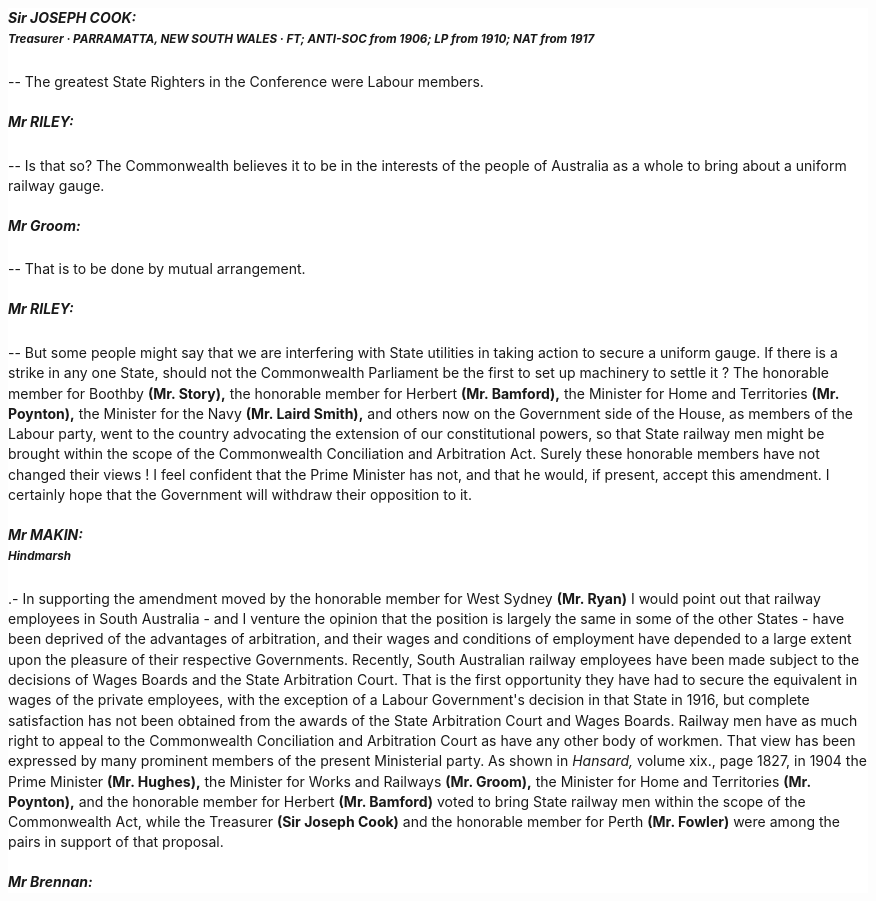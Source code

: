 ##### Sir JOSEPH COOK:<br><small class="text-muted">Treasurer &middot; PARRAMATTA, NEW SOUTH WALES &middot; FT; ANTI-SOC from 1906; LP from 1910; NAT from 1917</small>

--  The greatest State Righters in the Conference were Labour members. 

##### Mr RILEY:

-- Is that so? The Commonwealth believes it to be in the interests of the people of Australia as a whole to bring about a uniform railway gauge. 

##### Mr Groom:

--  That is to be done by mutual arrangement. 

##### Mr RILEY:

-- But some people might say that we are interfering with State utilities in taking action to secure a uniform gauge. If there is a strike in any one State, should not the Commonwealth Parliament be the first to set up machinery to settle it ? The honorable member for Boothby  **(Mr. Story),**  the honorable member for Herbert  **(Mr. Bamford),**  the Minister for Home and Territories  **(Mr. Poynton),**  the Minister for the Navy  **(Mr. Laird Smith),**  and others now on the Government side of the House, as members of the Labour party, went to the country advocating the extension of our constitutional powers, so that State railway men might be brought within the scope of the Commonwealth Conciliation and Arbitration Act. Surely these honorable members have not changed their views ! I feel confident that the Prime Minister has not, and that he would, if present, accept this amendment. I certainly hope that the Government will withdraw their opposition to it. 

##### Mr MAKIN:<br><small class="text-muted">Hindmarsh</small>

.- In supporting the amendment moved by the honorable member for West Sydney  **(Mr. Ryan)**  I would point out that railway employees in South Australia - and I venture the opinion that the position is largely the same in some of the other States - have been deprived of the advantages of arbitration, and their wages and conditions of employment have depended to a large extent upon the pleasure of their respective Governments. Recently, South Australian railway employees have been made subject to the decisions of Wages Boards and the State Arbitration Court. That is the first opportunity they have had to secure the equivalent in wages of the private employees, with the exception of a Labour Government's decision in that State in 1916, but complete satisfaction has not been obtained from the awards of the State Arbitration Court and Wages Boards. Railway men have as much right to appeal to the Commonwealth Conciliation and Arbitration Court as have any other body of workmen. That view has been expressed by many prominent members of the present Ministerial party. As shown in  *Hansard,*  volume xix., page 1827, in 1904 the Prime Minister  **(Mr. Hughes),**  the Minister for Works and Railways  **(Mr. Groom),**  the Minister for Home and Territories  **(Mr. Poynton),**  and the honorable member for Herbert  **(Mr. Bamford)**  voted to bring State railway men within the scope of the Commonwealth Act, while the Treasurer  **(Sir Joseph Cook)**  and the honorable member for Perth  **(Mr. Fowler)**  were among the pairs in support of that proposal. 

##### Mr Brennan:

